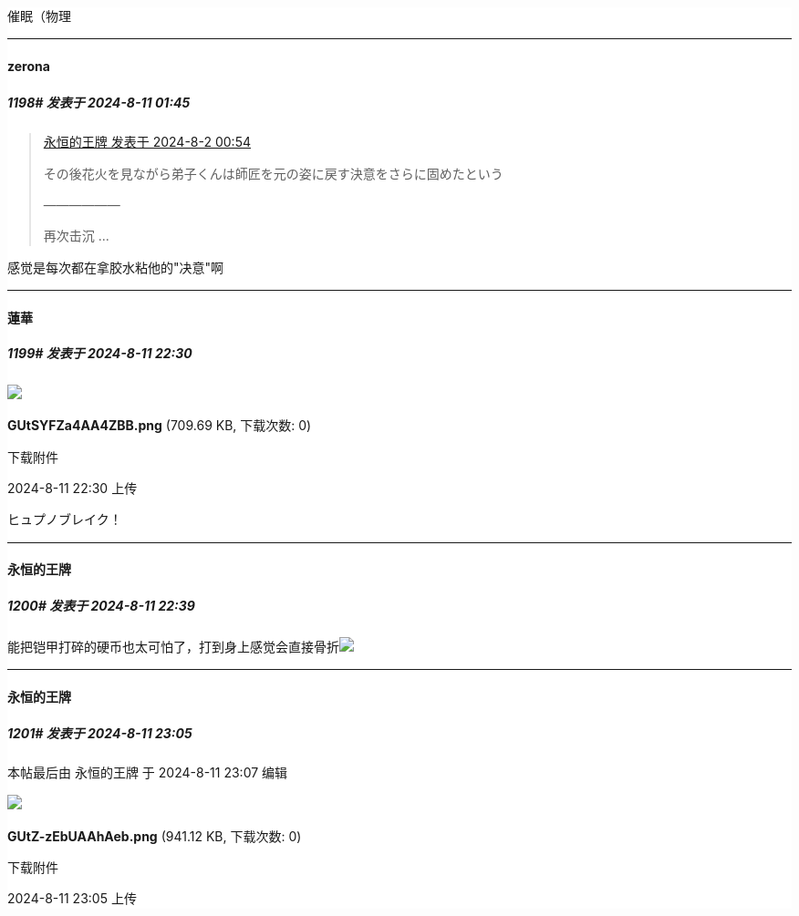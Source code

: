 催眠（物理


*****

####  zerona  
##### 1198#       发表于 2024-8-11 01:45

<blockquote><a href="httphttps://bbs.saraba1st.com/2b/forum.php?mod=redirect&amp;goto=findpost&amp;pid=65770670&amp;ptid=2052401" target="_blank">永恒的王牌 发表于 2024-8-2 00:54</a>

その後花火を見ながら弟子くんは師匠を元の姿に戻す決意をさらに固めたという

——————

再次击沉 ...</blockquote>
感觉是每次都在拿胶水粘他的"决意"啊


*****

####  蓮華  
##### 1199#       发表于 2024-8-11 22:30

<img src="https://img.saraba1st.com/forum/202408/11/223048vp6l6cts9ddl59zi.png" referrerpolicy="no-referrer">

<strong>GUtSYFZa4AA4ZBB.png</strong> (709.69 KB, 下载次数: 0)

下载附件

2024-8-11 22:30 上传

ヒュプノブレイク！


*****

####  永恒的王牌  
##### 1200#       发表于 2024-8-11 22:39

能把铠甲打碎的硬币也太可怕了，打到身上感觉会直接骨折<img src="https://static.saraba1st.com/image/smiley/face2017/001.png" referrerpolicy="no-referrer">


*****

####  永恒的王牌  
##### 1201#       发表于 2024-8-11 23:05

 本帖最后由 永恒的王牌 于 2024-8-11 23:07 编辑 

<img src="https://img.saraba1st.com/forum/202408/11/230518vfefuz6vwfv1f8ur.png" referrerpolicy="no-referrer">

<strong>GUtZ-zEbUAAhAeb.png</strong> (941.12 KB, 下载次数: 0)

下载附件

2024-8-11 23:05 上传

